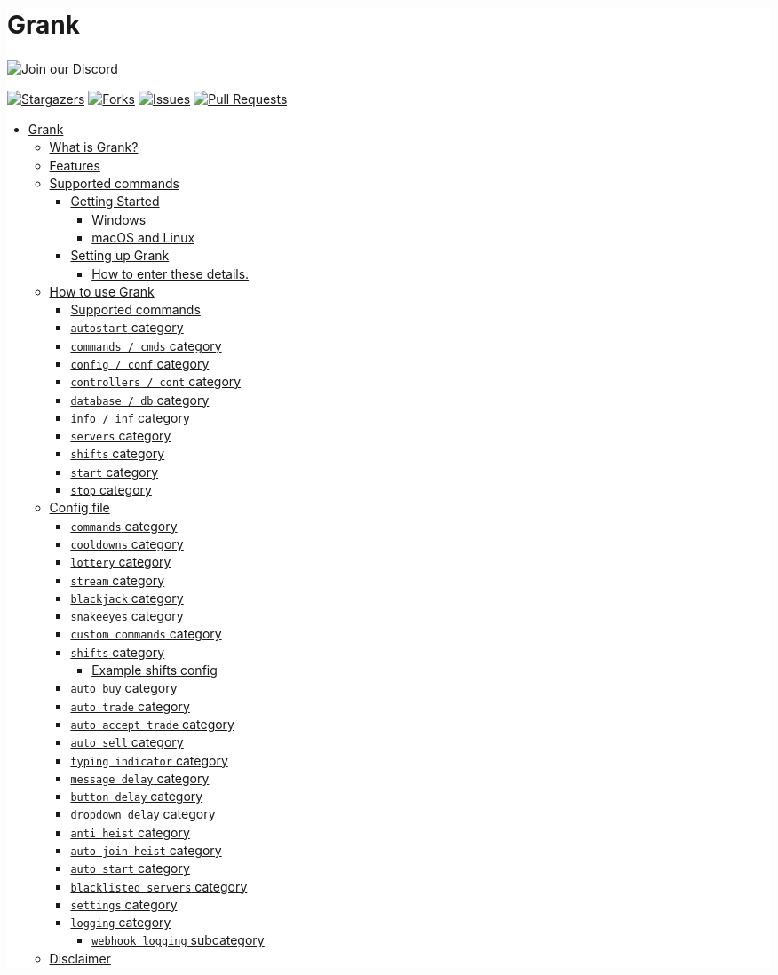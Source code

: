 # Grank

[![Join our Discord](https://www.oathro.com/themes/oathro/img/discord-button.png)](https://discord.gg/X3JMC9FAgy)

[![Stargazers](https://img.shields.io/github/stars/didlly/grank?style=for-the-badge&logo=Python&color=blue)](https://github.com/didlly/grank/stargazers)
[![Forks](https://img.shields.io/github/forks/didlly/grank?style=for-the-badge&logo=Python&color=blue)](https://github.com/didlly/grank/network/members)
[![Issues](https://img.shields.io/github/issues/didlly/grank?style=for-the-badge&logo=Python&color=informational)](https://github.com/didlly/grank/issues)
[![Pull Requests](https://img.shields.io/github/issues-pr/didlly/grank?style=for-the-badge&logo=Python&color=informational)](https://github.com/didlly/grank/pulls)



- [Grank](#grank)
    - [What is Grank?](#what-is-grank)
    - [Features](#features)
    - [Supported commands](#supported-commands)
        - [Getting Started](#getting-started)
            - [Windows](#windows)
            - [macOS and Linux](#macos-and-linux)
        - [Setting up Grank](#setting-up-grank)
            - [How to enter these details.](#how-to-enter-these-details)
    - [How to use Grank](#how-to-use-grank)
        - [Supported commands](#supported-commands)
        - [`autostart` category](#autostart-category)
        - [`commands / cmds` category](#commands--cmds-category)
        - [`config / conf` category](#config--conf-category)
        - [`controllers / cont` category](#controllers--cont-category)
        - [`database / db` category](#database--db-category)
        - [`info / inf` category](#info--inf-category)
        - [`servers` category](#servers-category)
        - [`shifts` category](#shifts-category)
        - [`start` category](#start-category)
        - [`stop` category](#stop-category)
    - [Config file](#config-file)
        - [`commands` category](#commands-category)
        - [`cooldowns` category](#cooldowns-category)
        - [`lottery` category](#lottery-category)
        - [`stream` category](#stream-category)
        - [`blackjack` category](#blackjack-category)
        - [`snakeeyes` category](#snakeeyes-category)
        - [`custom commands` category](#custom-commands-category)
        - [`shifts` category](#shifts-category)
            - [Example shifts config](#example-shifts-config)
        - [`auto buy` category](#auto-buy-category)
        - [`auto trade` category](#auto-trade-category)
        - [`auto accept trade` category](#auto-accept-trade-category)
        - [`auto sell` category](#auto-sell-category)
        - [`typing indicator` category](#typing-indicator-category)
        - [`message delay` category](#message-delay-category)
        - [`button delay` category](#button-delay-category)
        - [`dropdown delay` category](#dropdown-delay-category)
        - [`anti heist` category](#anti-heist-category)
        - [`auto join heist` category](#auto-join-heist-category)
        - [`auto start` category](#auto-start-category)
        - [`blacklisted servers` category](#blacklisted-servers-category)
        - [`settings` category](#settings-category)
        - [`logging` category](#logging-category)
            - [`webhook logging` subcategory](#webhook-logging-subcategory)
    - [Disclaimer](#disclaimer)
